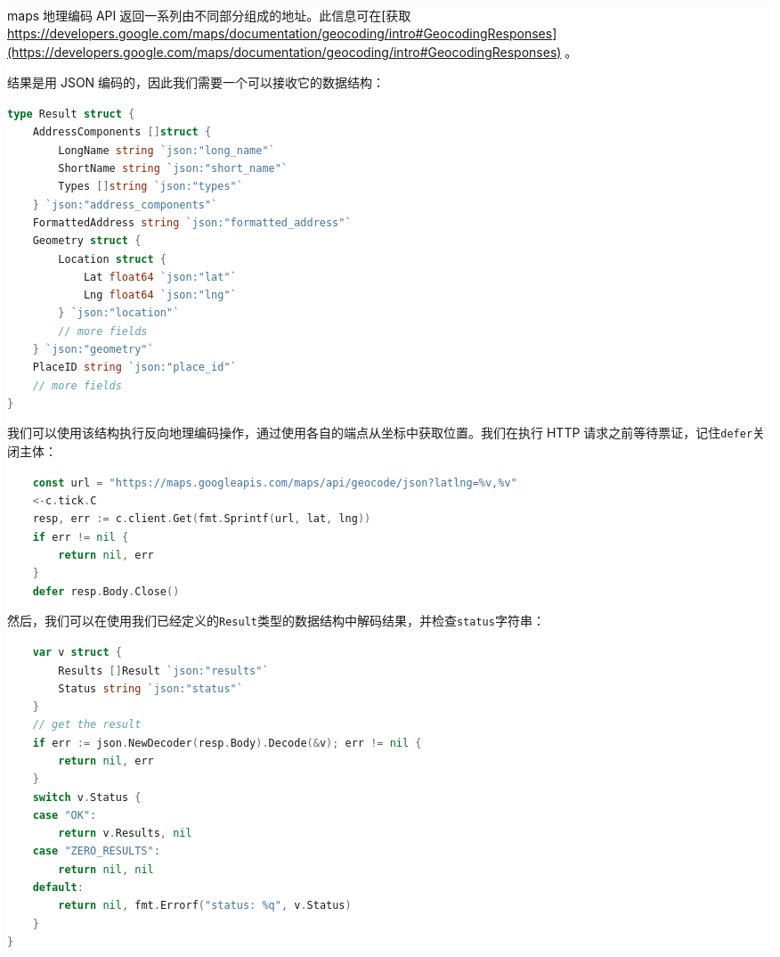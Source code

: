 maps 地理编码 API 返回一系列由不同部分组成的地址。此信息可在[获取 https://developers.google.com/maps/documentation/geocoding/intro#GeocodingResponses](https://developers.google.com/maps/documentation/geocoding/intro#GeocodingResponses) 。

结果是用 JSON 编码的，因此我们需要一个可以接收它的数据结构：

```go
type Result struct {
    AddressComponents []struct {
        LongName string `json:"long_name"`
        ShortName string `json:"short_name"`
        Types []string `json:"types"`
    } `json:"address_components"`
    FormattedAddress string `json:"formatted_address"`
    Geometry struct {
        Location struct {
            Lat float64 `json:"lat"`
            Lng float64 `json:"lng"`
        } `json:"location"`
        // more fields
    } `json:"geometry"`
    PlaceID string `json:"place_id"`
    // more fields
}
```

我们可以使用该结构执行反向地理编码操作，通过使用各自的端点从坐标中获取位置。我们在执行 HTTP 请求之前等待票证，记住`defer`关闭主体：

```go
    const url = "https://maps.googleapis.com/maps/api/geocode/json?latlng=%v,%v"
    <-c.tick.C
    resp, err := c.client.Get(fmt.Sprintf(url, lat, lng))
    if err != nil {
        return nil, err
    }
    defer resp.Body.Close()
```

然后，我们可以在使用我们已经定义的`Result`类型的数据结构中解码结果，并检查`status`字符串：

```go
    var v struct {
        Results []Result `json:"results"`
        Status string `json:"status"`
    }
    // get the result
    if err := json.NewDecoder(resp.Body).Decode(&v); err != nil {
        return nil, err
    }
    switch v.Status {
    case "OK":
        return v.Results, nil
    case "ZERO_RESULTS":
        return nil, nil
    default:
        return nil, fmt.Errorf("status: %q", v.Status)
    }
}
```
